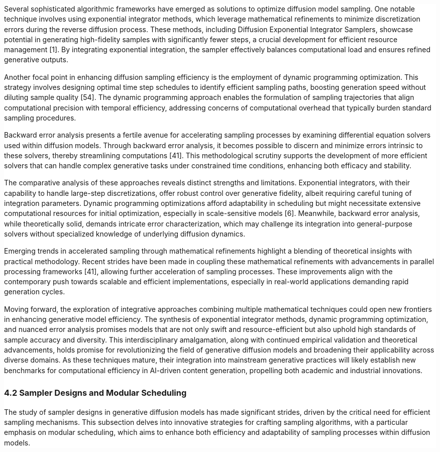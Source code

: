 Several sophisticated algorithmic frameworks have emerged as solutions to optimize diffusion model sampling. One notable technique involves using exponential integrator methods, which leverage mathematical refinements to minimize discretization errors during the reverse diffusion process. These methods, including Diffusion Exponential Integrator Samplers, showcase potential in generating high-fidelity samples with significantly fewer steps, a crucial development for efficient resource management [1]. By integrating exponential integration, the sampler effectively balances computational load and ensures refined generative outputs.

Another focal point in enhancing diffusion sampling efficiency is the employment of dynamic programming optimization. This strategy involves designing optimal time step schedules to identify efficient sampling paths, boosting generation speed without diluting sample quality [54]. The dynamic programming approach enables the formulation of sampling trajectories that align computational precision with temporal efficiency, addressing concerns of computational overhead that typically burden standard sampling procedures.

Backward error analysis presents a fertile avenue for accelerating sampling processes by examining differential equation solvers used within diffusion models. Through backward error analysis, it becomes possible to discern and minimize errors intrinsic to these solvers, thereby streamlining computations [41]. This methodological scrutiny supports the development of more efficient solvers that can handle complex generative tasks under constrained time conditions, enhancing both efficacy and stability.

The comparative analysis of these approaches reveals distinct strengths and limitations. Exponential integrators, with their capability to handle large-step discretizations, offer robust control over generative fidelity, albeit requiring careful tuning of integration parameters. Dynamic programming optimizations afford adaptability in scheduling but might necessitate extensive computational resources for initial optimization, especially in scale-sensitive models [6]. Meanwhile, backward error analysis, while theoretically solid, demands intricate error characterization, which may challenge its integration into general-purpose solvers without specialized knowledge of underlying diffusion dynamics.

Emerging trends in accelerated sampling through mathematical refinements highlight a blending of theoretical insights with practical methodology. Recent strides have been made in coupling these mathematical refinements with advancements in parallel processing frameworks [41], allowing further acceleration of sampling processes. These improvements align with the contemporary push towards scalable and efficient implementations, especially in real-world applications demanding rapid generation cycles.

Moving forward, the exploration of integrative approaches combining multiple mathematical techniques could open new frontiers in enhancing generative model efficiency. The synthesis of exponential integrator methods, dynamic programming optimization, and nuanced error analysis promises models that are not only swift and resource-efficient but also uphold high standards of sample accuracy and diversity. This interdisciplinary amalgamation, along with continued empirical validation and theoretical advancements, holds promise for revolutionizing the field of generative diffusion models and broadening their applicability across diverse domains. As these techniques mature, their integration into mainstream generative practices will likely establish new benchmarks for computational efficiency in AI-driven content generation, propelling both academic and industrial innovations.

### 4.2 Sampler Designs and Modular Scheduling

The study of sampler designs in generative diffusion models has made significant strides, driven by the critical need for efficient sampling mechanisms. This subsection delves into innovative strategies for crafting sampling algorithms, with a particular emphasis on modular scheduling, which aims to enhance both efficiency and adaptability of sampling processes within diffusion models.
